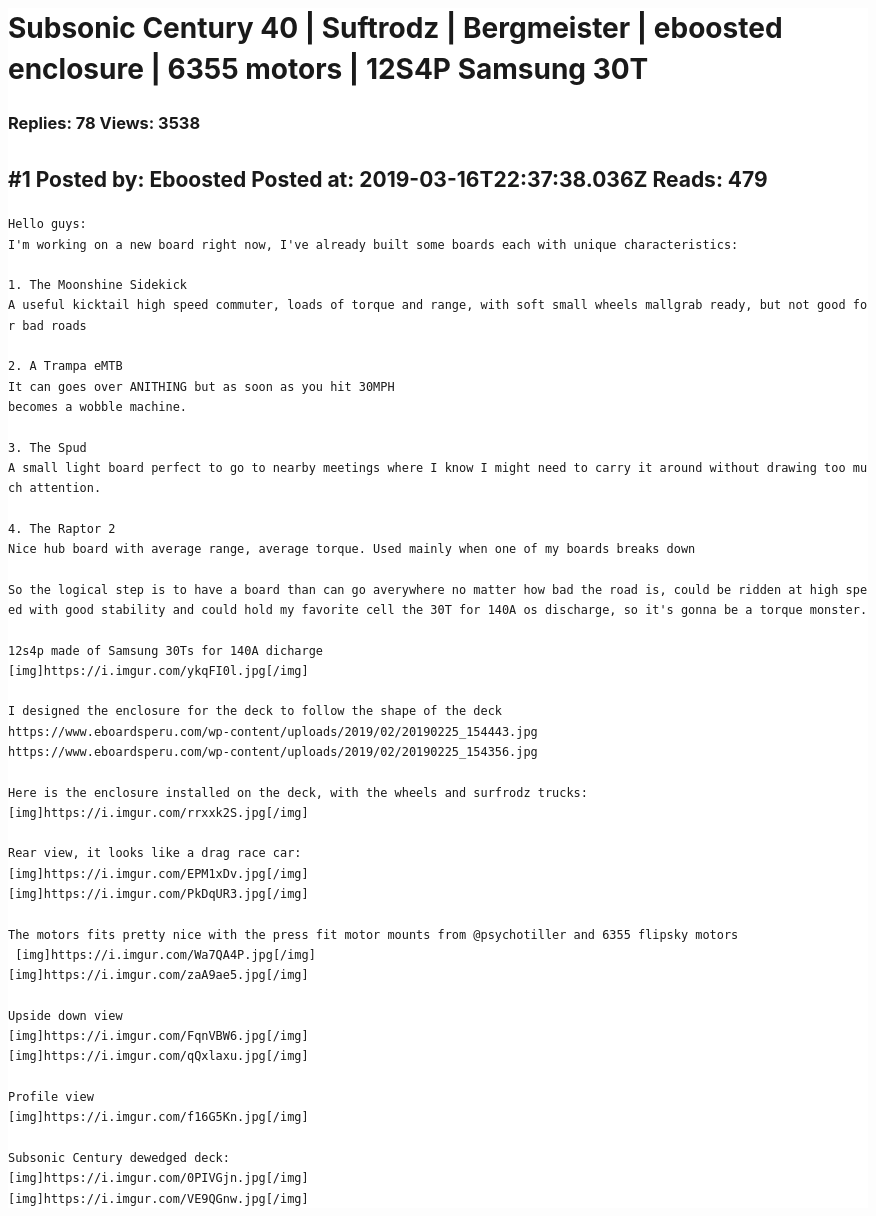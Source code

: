 # Subsonic Century 40 &#124; Suftrodz &#124; Bergmeister &#124; eboosted enclosure &#124; 6355 motors &#124; 12S4P Samsung 30T

### Replies: 78 Views: 3538

## \#1 Posted by: Eboosted Posted at: 2019-03-16T22:37:38.036Z Reads: 479

```
Hello guys:
I'm working on a new board right now, I've already built some boards each with unique characteristics:

1. The Moonshine Sidekick
A useful kicktail high speed commuter, loads of torque and range, with soft small wheels mallgrab ready, but not good for bad roads

2. A Trampa eMTB
It can goes over ANITHING but as soon as you hit 30MPH 
becomes a wobble machine.

3. The Spud
A small light board perfect to go to nearby meetings where I know I might need to carry it around without drawing too much attention.

4. The Raptor 2
Nice hub board with average range, average torque. Used mainly when one of my boards breaks down

So the logical step is to have a board than can go averywhere no matter how bad the road is, could be ridden at high speed with good stability and could hold my favorite cell the 30T for 140A os discharge, so it's gonna be a torque monster.

12s4p made of Samsung 30Ts for 140A dicharge
[img]https://i.imgur.com/ykqFI0l.jpg[/img]

I designed the enclosure for the deck to follow the shape of the deck
https://www.eboardsperu.com/wp-content/uploads/2019/02/20190225_154443.jpg
https://www.eboardsperu.com/wp-content/uploads/2019/02/20190225_154356.jpg

Here is the enclosure installed on the deck, with the wheels and surfrodz trucks:
[img]https://i.imgur.com/rrxxk2S.jpg[/img]

Rear view, it looks like a drag race car:
[img]https://i.imgur.com/EPM1xDv.jpg[/img]
[img]https://i.imgur.com/PkDqUR3.jpg[/img]

The motors fits pretty nice with the press fit motor mounts from @psychotiller and 6355 flipsky motors
 [img]https://i.imgur.com/Wa7QA4P.jpg[/img]
[img]https://i.imgur.com/zaA9ae5.jpg[/img]

Upside down view
[img]https://i.imgur.com/FqnVBW6.jpg[/img]
[img]https://i.imgur.com/qQxlaxu.jpg[/img]

Profile view
[img]https://i.imgur.com/f16G5Kn.jpg[/img]

Subsonic Century dewedged deck:
[img]https://i.imgur.com/0PIVGjn.jpg[/img]
[img]https://i.imgur.com/VE9QGnw.jpg[/img]
```
